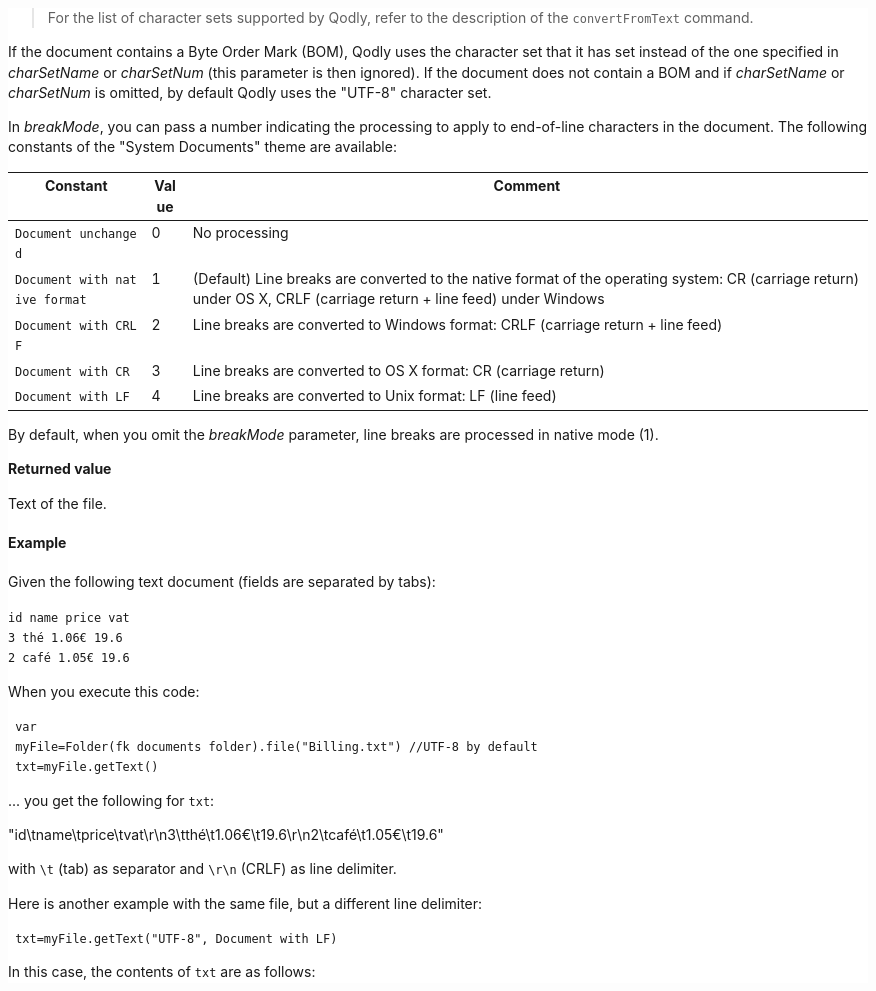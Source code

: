 > For the list of character sets supported by Qodly, refer to the description of the `convertFromText` command.

If the document contains a Byte Order Mark (BOM), Qodly uses the character set that it has set instead of the one specified in *charSetName* or *charSetNum* (this parameter is then ignored).
If the document does not contain a BOM and if *charSetName* or *charSetNum* is omitted, by default Qodly uses the "UTF-8" character set.

In *breakMode*, you can pass a number indicating the processing to apply to end-of-line characters in the document. The following constants of the "System Documents" theme are available:

|Constant | Value| Comment|
|---|---|---|
|`Document unchanged`|0|No processing|
|`Document with native format`|1|(Default) Line breaks are converted to the native format of the operating system: CR (carriage return) under OS X, CRLF (carriage return + line feed) under Windows|
|`Document with CRLF`|2|Line breaks are converted to Windows format: CRLF (carriage return + line feed)|
|`Document with CR`|3|Line breaks are converted to OS X format: CR (carriage return)|
|`Document with LF`|4|Line breaks are converted to Unix format: LF (line feed)|

By default, when you omit the *breakMode* parameter, line breaks are processed in native mode (1).

**Returned value**

Text of the file.

#### Example

Given the following text document (fields are separated by tabs):

```4d
id name price vat
3 thé 1.06€ 19.6
2 café 1.05€ 19.6
```

When you execute this code:

```4d
 var 
 myFile=Folder(fk documents folder).file("Billing.txt") //UTF-8 by default
 txt=myFile.getText()
```

... you get the following for `txt`:

"id\tname\tprice\tvat\r\n3\tthé\t1.06€\t19.6\r\n2\tcafé\t1.05€\t19.6"

with `\t` (tab) as separator and `\r\n` (CRLF) as line delimiter.

Here is another example with the same file, but a different line delimiter:

```4d
 txt=myFile.getText("UTF-8", Document with LF)
```

In this case, the contents of `txt` are as follows:
